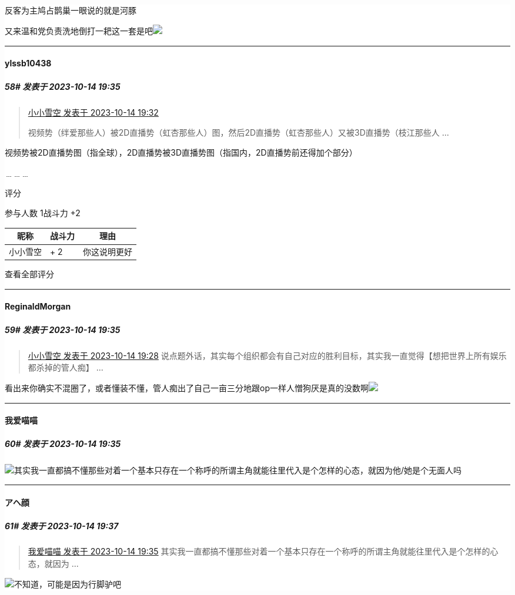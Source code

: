 反客为主鸠占鹊巢一眼说的就是河豚

又来温和党负责洗地倒打一耙这一套是吧<img src="https://static.saraba1st.com/image/smiley/face2017/217.gif" referrerpolicy="no-referrer">

*****

####  ylssb10438  
##### 58#       发表于 2023-10-14 19:35

<blockquote><a href="httphttps://bbs.saraba1st.com/2b/forum.php?mod=redirect&amp;goto=findpost&amp;pid=62721327&amp;ptid=2156719" target="_blank">小小雪空 发表于 2023-10-14 19:32</a>

视频势（绊爱那些人）被2D直播势（虹杏那些人）图，然后2D直播势（虹杏那些人）又被3D直播势（枝江那些人 ...</blockquote>
视频势被2D直播势图（指全球），2D直播势被3D直播势图（指国内，2D直播势前还得加个部分）

﹍﹍﹍

评分

 参与人数 1战斗力 +2

|昵称|战斗力|理由|
|----|---|---|
| 小小雪空| + 2|你这说明更好|

查看全部评分

*****

####  ReginaldMorgan  
##### 59#       发表于 2023-10-14 19:35

<blockquote><a href="httphttps://bbs.saraba1st.com/2b/forum.php?mod=redirect&amp;goto=findpost&amp;pid=62721276&amp;ptid=2156719" target="_blank">小小雪空 发表于 2023-10-14 19:28</a>
说点题外话，其实每个组织都会有自己对应的胜利目标，其实我一直觉得【想把世界上所有娱乐都杀掉的管人痴】 ...</blockquote>
看出来你确实不混圈了，或者懂装不懂，管人痴出了自己一亩三分地跟op一样人憎狗厌是真的没数啊<img src="https://static.saraba1st.com/image/smiley/face2017/217.gif" referrerpolicy="no-referrer">

*****

####  我爱喵喵  
##### 60#       发表于 2023-10-14 19:35

<img src="https://static.saraba1st.com/image/smiley/face2017/067.png" referrerpolicy="no-referrer">其实我一直都搞不懂那些对着一个基本只存在一个称呼的所谓主角就能往里代入是个怎样的心态，就因为他/她是个无面人吗


*****

####  アヘ顔  
##### 61#       发表于 2023-10-14 19:37

<blockquote><a href="httphttps://bbs.saraba1st.com/2b/forum.php?mod=redirect&amp;goto=findpost&amp;pid=62721365&amp;ptid=2156719" target="_blank">我爱喵喵 发表于 2023-10-14 19:35</a>
其实我一直都搞不懂那些对着一个基本只存在一个称呼的所谓主角就能往里代入是个怎样的心态，就因为 ...</blockquote>
<img src="https://static.saraba1st.com/image/smiley/face2017/037.png" referrerpolicy="no-referrer">不知道，可能是因为行脚驴吧
